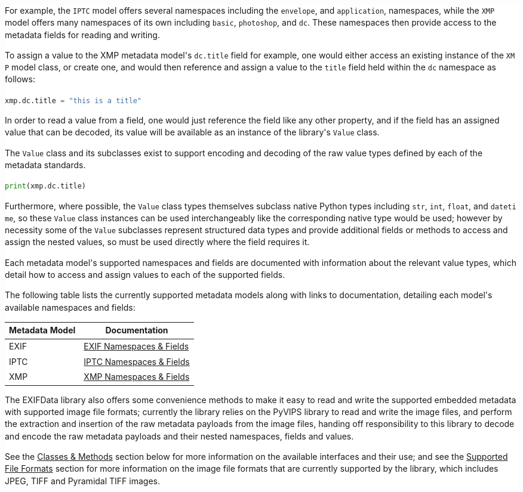 For example, the `IPTC` model offers several namespaces including the `envelope`, and
`application`, namespaces, while the `XMP` model offers many namespaces of its own
including `basic`, `photoshop`, and `dc`. These namespaces then provide access to the
metadata fields for reading and writing.

To assign a value to the XMP metadata model's `dc.title` field for example, one would
either access an existing instance of the `XMP` model class, or create one, and would
then reference and assign a value to the `title` field held within the `dc` namespace
as follows:



```python
xmp.dc.title = "this is a title"
```

In order to read a value from a field, one would just reference the field like any other
property, and if the field has an assigned value that can be decoded, its value will be
available as an instance of the library's `Value` class.

The `Value` class and its subclasses exist to support encoding and decoding of the raw
value types defined by each of the metadata standards.



```python
print(xmp.dc.title)
```

Furthermore, where possible, the `Value` class types themselves subclass native Python
types including `str`, `int`, `float`, and `datetime`, so these `Value` class instances
can be used interchangeably like the corresponding native type would be used; however by
necessity some of the `Value` subclasses represent structured data types and provide
additional fields or methods to access and assign the nested values, so must be used
directly where the field requires it.

Each metadata model's supported namespaces and fields are documented with information
about the relevant value types, which detail how to access and assign values to each of
the supported fields.

The following table lists the currently supported metadata models along with links to
documentation, detailing each model's available namespaces and fields:

| Metadata Model | Documentation                                              |
|----------------|------------------------------------------------------------|
| EXIF           | [EXIF Namespaces & Fields](./documentation/models/exif.md) |
| IPTC           | [IPTC Namespaces & Fields](./documentation/models/iptc.md) |
| XMP            | [XMP Namespaces & Fields](./documentation/models/xmp.md)   |

The EXIFData library also offers some convenience methods to make it easy to read and
write the supported embedded metadata with supported image file formats; currently the
library relies on the PyVIPS library to read and write the image files, and perform the
extraction and insertion of the raw metadata payloads from the image files, handing off
responsibility to this library to decode and encode the raw metadata payloads and their
nested namespaces, fields and values.

See the [Classes & Methods](#classes-and-methods) section below for more information on
the available interfaces and their use; and see the [Supported File Formats](#file-formats)
section for more information on the image file formats that are currently supported by
the library, which includes JPEG, TIFF and Pyramidal TIFF images.
